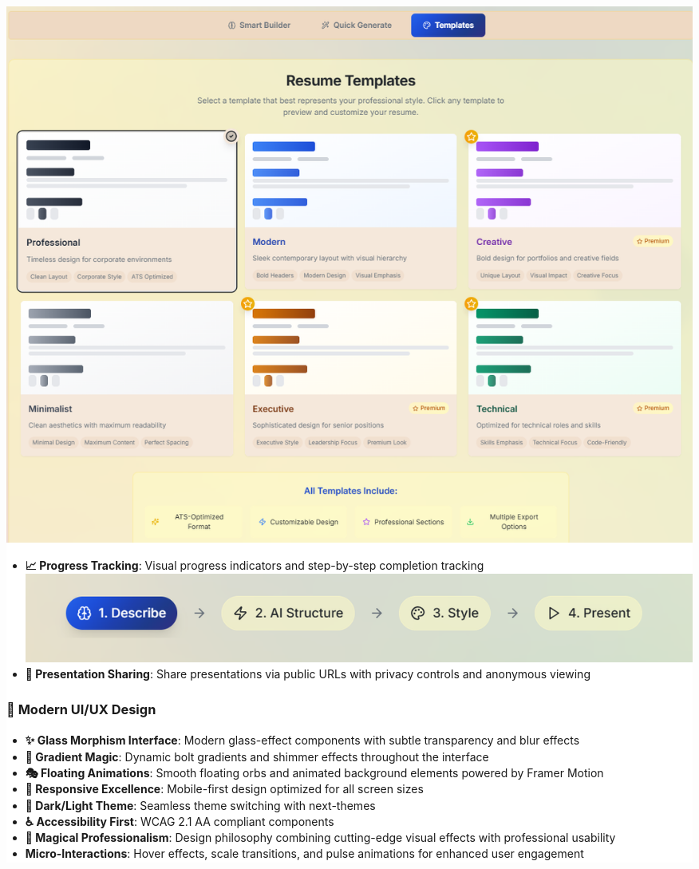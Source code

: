   ![Professional Templates](screenshots/ResumeTemp.png)
- **📈 Progress Tracking**: Visual progress indicators and step-by-step completion tracking
  ![Progress Tracking](screenshots/Progress.png)
- **🔗 Presentation Sharing**: Share presentations via public URLs with privacy controls and anonymous viewing

### 🎨 **Modern UI/UX Design**

- **✨ Glass Morphism Interface**: Modern glass-effect components with subtle transparency and blur effects
- **🌈 Gradient Magic**: Dynamic bolt gradients and shimmer effects throughout the interface
- **🎭 Floating Animations**: Smooth floating orbs and animated background elements powered by Framer Motion
- **📱 Responsive Excellence**: Mobile-first design optimized for all screen sizes
- **🌙 Dark/Light Theme**: Seamless theme switching with next-themes
- **♿ Accessibility First**: WCAG 2.1 AA compliant components
- **🎯 Magical Professionalism**: Design philosophy combining cutting-edge visual effects with professional usability
- **Micro-Interactions**: Hover effects, scale transitions, and pulse animations for enhanced user engagement
